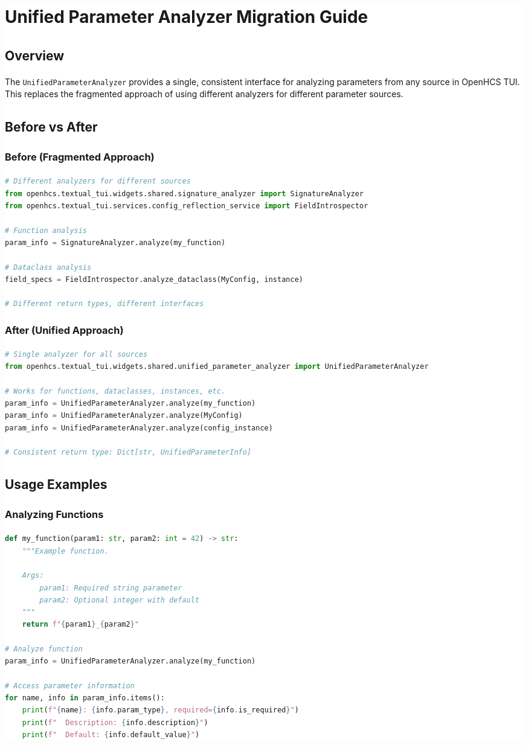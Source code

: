 # Unified Parameter Analyzer Migration Guide

## Overview

The `UnifiedParameterAnalyzer` provides a single, consistent interface for analyzing parameters from any source in OpenHCS TUI. This replaces the fragmented approach of using different analyzers for different parameter sources.

## Before vs After

### Before (Fragmented Approach)
```python
# Different analyzers for different sources
from openhcs.textual_tui.widgets.shared.signature_analyzer import SignatureAnalyzer
from openhcs.textual_tui.services.config_reflection_service import FieldIntrospector

# Function analysis
param_info = SignatureAnalyzer.analyze(my_function)

# Dataclass analysis  
field_specs = FieldIntrospector.analyze_dataclass(MyConfig, instance)

# Different return types, different interfaces
```

### After (Unified Approach)
```python
# Single analyzer for all sources
from openhcs.textual_tui.widgets.shared.unified_parameter_analyzer import UnifiedParameterAnalyzer

# Works for functions, dataclasses, instances, etc.
param_info = UnifiedParameterAnalyzer.analyze(my_function)
param_info = UnifiedParameterAnalyzer.analyze(MyConfig)
param_info = UnifiedParameterAnalyzer.analyze(config_instance)

# Consistent return type: Dict[str, UnifiedParameterInfo]
```

## Usage Examples

### Analyzing Functions
```python
def my_function(param1: str, param2: int = 42) -> str:
    """Example function.
    
    Args:
        param1: Required string parameter
        param2: Optional integer with default
    """
    return f"{param1}_{param2}"

# Analyze function
param_info = UnifiedParameterAnalyzer.analyze(my_function)

# Access parameter information
for name, info in param_info.items():
    print(f"{name}: {info.param_type}, required={info.is_required}")
    print(f"  Description: {info.description}")
    print(f"  Default: {info.default_value}")
```
